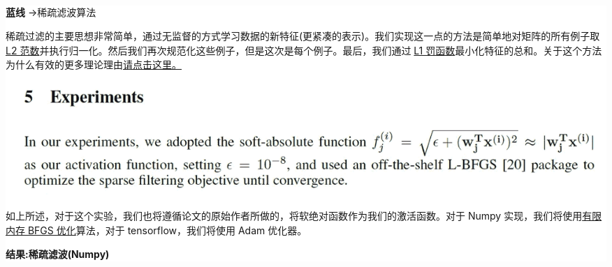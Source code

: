 **蓝线** →稀疏滤波算法

稀疏过滤的主要思想非常简单，通过无监督的方式学习数据的新特征(更紧凑的表示)。我们实现这一点的方法是简单地对矩阵的所有例子取 [L2 范数](http://mathworld.wolfram.com/L2-Norm.html)并执行归一化。然后我们再次规范化这些例子，但是这次是每个例子。最后，我们通过 [L1 罚函数](http://www.statisticshowto.com/regularization/)最小化特征的总和。关于这个方法为什么有效的更多理论理由[请点击这里。](https://arxiv.org/abs/1603.08831)

![](img/1df501c8e831cc04d4739d8d93a56c66.png)

如上所述，对于这个实验，我们也将遵循论文的原始作者所做的，将软绝对函数作为我们的激活函数。对于 Numpy 实现，我们将使用[有限内存 BFGS 优化](https://en.wikipedia.org/wiki/Limited-memory_BFGS)算法，对于 tensorflow，我们将使用 Adam 优化器。

**结果:稀疏滤波(Numpy)**
